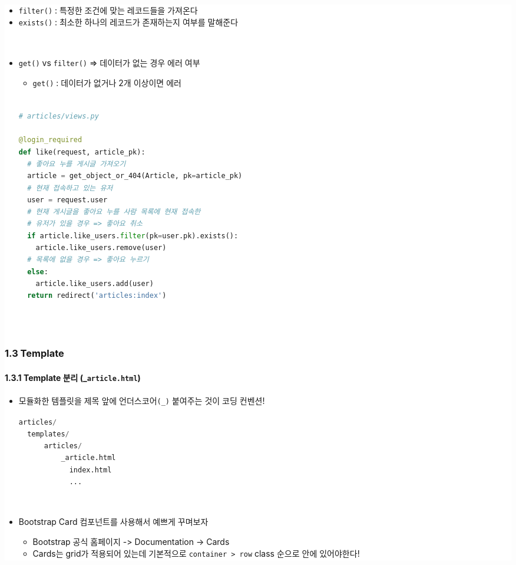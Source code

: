   - `filter()` : 특정한 조건에 맞는 레코드들을 가져온다
  - `exists()` : 최소한 하나의 레코드가 존재하는지 여부를 말해준다

  <br>

- `get()` vs `filter()` => 데이터가 없는 경우 에러 여부

  - `get()` : 데이터가 없거나 2개 이상이면 에러

  <br>

  ```python
  # articles/views.py
  
  @login_required
  def like(request, article_pk):  
    # 좋아요 누를 게시글 가져오기
    article = get_object_or_404(Article, pk=article_pk)
    # 현재 접속하고 있는 유저
    user = request.user
    # 현재 게시글을 좋아요 누를 사람 목록에 현재 접속한
    # 유저가 있을 경우 => 좋아요 취소
    if article.like_users.filter(pk=user.pk).exists():
      article.like_users.remove(user)
    # 목록에 없을 경우 => 좋아요 누르기
    else:
      article.like_users.add(user)
    return redirect('articles:index')
  ```

  

<br>

<br>

### 1.3 Template

#### 1.3.1 Template 분리 (_`article.html`)

- 모듈화한 템플릿을 제목 앞에 언더스코어`(_)` 붙여주는 것이 코딩 컨벤션!

  ```python
  articles/
  	templates/
      	articles/
          	_article.html
              index.html
              ...
  ```

<br>

- Bootstrap Card 컴포넌트를 사용해서 예쁘게 꾸며보자

  - Bootstrap  공식 홈페이지 -> Documentation -> Cards
  - Cards는 grid가 적용되어 있는데 기본적으로 `container > row` class 순으로 안에 있어야한다!
